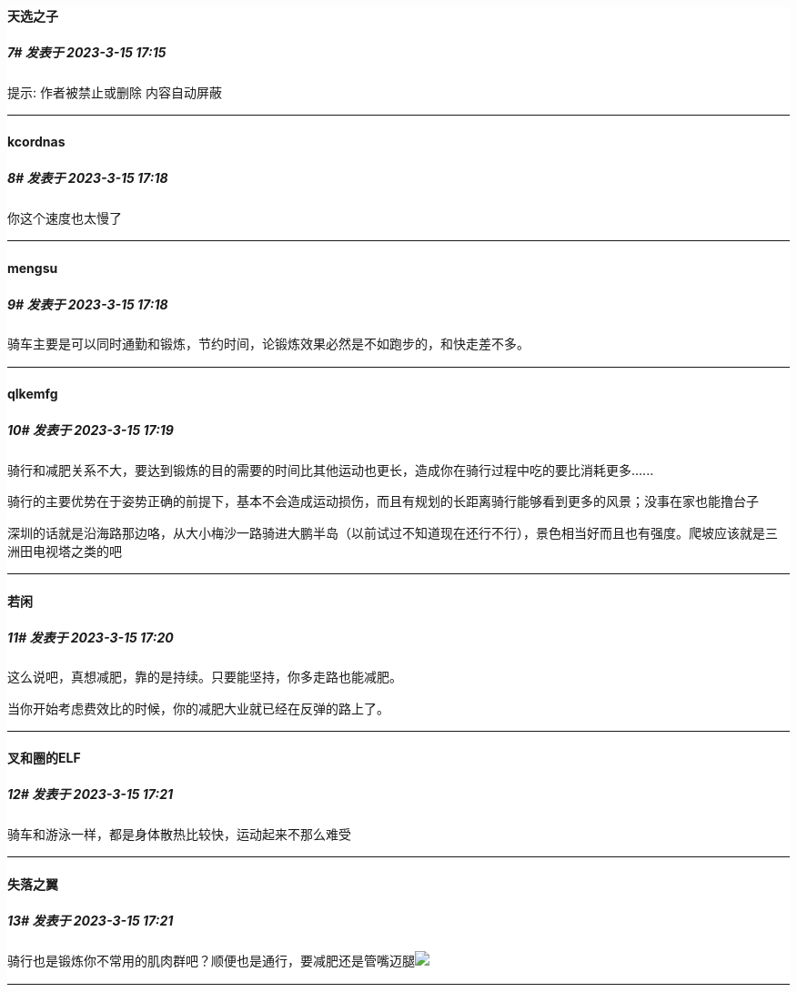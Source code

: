 ####  天选之子  
##### 7#       发表于 2023-3-15 17:15

提示: 作者被禁止或删除 内容自动屏蔽

*****

####  kcordnas  
##### 8#       发表于 2023-3-15 17:18

你这个速度也太慢了

*****

####  mengsu  
##### 9#       发表于 2023-3-15 17:18

骑车主要是可以同时通勤和锻炼，节约时间，论锻炼效果必然是不如跑步的，和快走差不多。

*****

####  qlkemfg  
##### 10#       发表于 2023-3-15 17:19

骑行和减肥关系不大，要达到锻炼的目的需要的时间比其他运动也更长，造成你在骑行过程中吃的要比消耗更多......

骑行的主要优势在于姿势正确的前提下，基本不会造成运动损伤，而且有规划的长距离骑行能够看到更多的风景；没事在家也能撸台子

深圳的话就是沿海路那边咯，从大小梅沙一路骑进大鹏半岛（以前试过不知道现在还行不行），景色相当好而且也有强度。爬坡应该就是三洲田电视塔之类的吧

*****

####  若闲  
##### 11#       发表于 2023-3-15 17:20

这么说吧，真想减肥，靠的是持续。只要能坚持，你多走路也能减肥。

当你开始考虑费效比的时候，你的减肥大业就已经在反弹的路上了。

*****

####  叉和圈的ELF  
##### 12#       发表于 2023-3-15 17:21

骑车和游泳一样，都是身体散热比较快，运动起来不那么难受

*****

####  失落之翼  
##### 13#       发表于 2023-3-15 17:21

骑行也是锻炼你不常用的肌肉群吧？顺便也是通行，要减肥还是管嘴迈腿<img src="https://static.saraba1st.com/image/smiley/face2017/037.png" referrerpolicy="no-referrer">

*****

